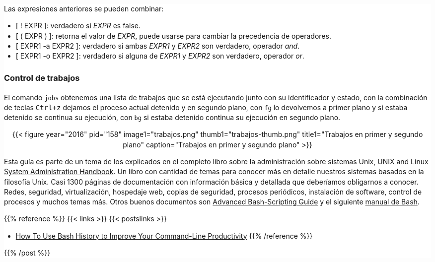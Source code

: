 Las expresiones anteriores se pueden combinar:

* [ ! EXPR ]: verdadero si _EXPR_ es false.
* [ ( EXPR ) ]: retorna el valor de _EXPR_, puede usarse para cambiar la precedencia de operadores.
* [ EXPR1 -a EXPR2 ]: verdadero si ambas _EXPR1_ y _EXPR2_ son verdadero, operador _and_.
* [ EXPR1 -o EXPR2 ]: verdadero si alguna de _EXPR1_ y _EXPR2_ son verdadero, operador _or_.

### Control de trabajos
El comando <code>jobs</code> obtenemos una lista de trabajos que se está ejecutando junto con su identificador y estado, con la combinación de teclas <kbd>Ctrl+z</kbd> dejamos el proceso actual detenido y en segundo plano, con <code>fg</code> lo devolvemos a primer plano y si estaba detenido se continua su ejecución, con <code>bg</code> si estaba detenido continua su ejecución en segundo plano.

<div class="media" style="text-align: center;">
    {{< figure year="2016" pid="158"
        image1="trabajos.png" thumb1="trabajos-thumb.png" title1="Trabajos en primer y segundo plano"
        caption="Trabajos en primer y segundo plano" >}}
</div>

Esta guía es parte de un tema de los explicados en el completo libro sobre la administración sobre sistemas Unix, [UNIX and Linux System Administration Handbook](https://amzn.to/29vctVP). Un libro con cantidad de temas para conocer más en detalle nuestros sistemas basados en la filosofía Unix. Casi 1300 páginas de documentación con información básica y detallada que deberíamos obligarnos a conocer. Redes, seguridad, virtualización, hospedaje web, copias de seguridad, procesos periódicos, instalación de software, control de procesos y muchos temas más. Otros buenos documentos son [Advanced Bash-Scripting Guide](http://www.tldp.org/LDP/abs/html/index.html) y
el siguiente [manual de Bash](http://bash.cyberciti.biz/guide/Main_Page).

<div class="media-amazon" style="text-align: center;">
    <iframe style="width:120px;height:240px;" marginwidth="0" marginheight="0" scrolling="no" frameborder="0" src="//rcm-eu.amazon-adsystem.com/e/cm?lt1=_blank&bc1=000000&IS2=1&bg1=FFFFFF&fc1=000000&lc1=0000FF&t=blobit-21&o=30&p=8&l=as4&m=amazon&f=ifr&ref=as_ss_li_til&asins=0131480057&linkId=28302f39b86c5d07ee3db2bc5752c2ed&internal=1"></iframe>
</div>

{{% reference %}}
{{< links >}}
{{< postslinks >}}
* [How To Use Bash History to Improve Your Command-Line Productivity](http://www.howtogeek.com/howto/44997/how-to-use-bash-history-to-improve-your-command-line-productivity/)
{{% /reference %}}

{{% /post %}}
